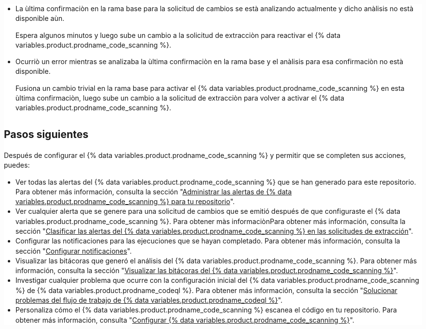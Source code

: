* La ùltima confirmaciòn en la rama base para la solicitud de cambios se està analizando actualmente y dicho anàlisis no està disponible aùn.

  Espera algunos minutos y luego sube un cambio a la solicitud de extracciòn para reactivar el {% data variables.product.prodname_code_scanning %}.

* Ocurriò un error mientras se analizaba la ùltima confirmaciòn en la rama base y el anàlisis para esa confirmaciòn no està disponible.

  Fusiona un cambio trivial en la rama base para activar el {% data variables.product.prodname_code_scanning %} en esta ùltima confirmaciòn, luego sube un cambio a la solicitud de extracciòn para volver a activar el {% data variables.product.prodname_code_scanning %}.

## Pasos siguientes

Después de configurar el {% data variables.product.prodname_code_scanning %} y permitir que se completen sus acciones, puedes:

- Ver todas las alertas del {% data variables.product.prodname_code_scanning %} que se han generado para este repositorio. Para obtener más información, consulta la sección "[Administrar las alertas de {% data variables.product.prodname_code_scanning %} para tu repositorio](/code-security/secure-coding/managing-code-scanning-alerts-for-your-repository)".
- Ver cualquier alerta que se genere para una solicitud de cambios que se emitió después de que configuraste el {% data variables.product.prodname_code_scanning %}. Para obtener màs informaciònPara obtener más información, consulta la sección "[Clasificar las alertas del {% data variables.product.prodname_code_scanning %} en las solicitudes de extracción](/code-security/secure-coding/triaging-code-scanning-alerts-in-pull-requests)".
- Configurar las notificaciones para las ejecuciones que se hayan completado. Para obtener más información, consulta la sección "[Configurar notificaciones](/github/managing-subscriptions-and-notifications-on-github/configuring-notifications#github-actions-notification-options)".
- Visualizar las bitácoras que generó el análisis del {% data variables.product.prodname_code_scanning %}. Para obtener más información, consulta la sección "[Visualizar las bitácoras del {% data variables.product.prodname_code_scanning %}](/code-security/secure-coding/automatically-scanning-your-code-for-vulnerabilities-and-errors/viewing-code-scanning-logs)".
- Investigar cualquier problema que ocurre con la configuración inicial del {% data variables.product.prodname_code_scanning %} de {% data variables.product.prodname_codeql %}. Para obtener más información, consulta la sección "[Solucionar problemas del flujo de trabajo de {% data variables.product.prodname_codeql %}](/code-security/secure-coding/troubleshooting-the-codeql-workflow)".
- Personaliza cómo el {% data variables.product.prodname_code_scanning %} escanea el código en tu repositorio. Para obtener más información, consulta "[Configurar {% data variables.product.prodname_code_scanning %}](/code-security/secure-coding/configuring-code-scanning)".
